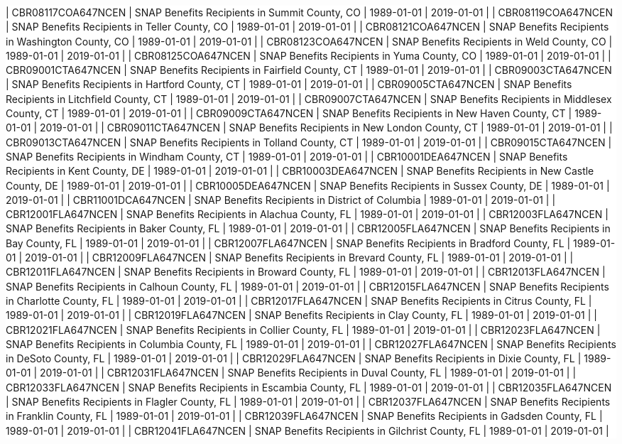 | CBR08117COA647NCEN | SNAP Benefits Recipients in Summit County, CO                     | 1989-01-01          | 2019-01-01        |
| CBR08119COA647NCEN | SNAP Benefits Recipients in Teller County, CO                     | 1989-01-01          | 2019-01-01        |
| CBR08121COA647NCEN | SNAP Benefits Recipients in Washington County, CO                 | 1989-01-01          | 2019-01-01        |
| CBR08123COA647NCEN | SNAP Benefits Recipients in Weld County, CO                       | 1989-01-01          | 2019-01-01        |
| CBR08125COA647NCEN | SNAP Benefits Recipients in Yuma County, CO                       | 1989-01-01          | 2019-01-01        |
| CBR09001CTA647NCEN | SNAP Benefits Recipients in Fairfield County, CT                  | 1989-01-01          | 2019-01-01        |
| CBR09003CTA647NCEN | SNAP Benefits Recipients in Hartford County, CT                   | 1989-01-01          | 2019-01-01        |
| CBR09005CTA647NCEN | SNAP Benefits Recipients in Litchfield County, CT                 | 1989-01-01          | 2019-01-01        |
| CBR09007CTA647NCEN | SNAP Benefits Recipients in Middlesex County, CT                  | 1989-01-01          | 2019-01-01        |
| CBR09009CTA647NCEN | SNAP Benefits Recipients in New Haven County, CT                  | 1989-01-01          | 2019-01-01        |
| CBR09011CTA647NCEN | SNAP Benefits Recipients in New London County, CT                 | 1989-01-01          | 2019-01-01        |
| CBR09013CTA647NCEN | SNAP Benefits Recipients in Tolland County, CT                    | 1989-01-01          | 2019-01-01        |
| CBR09015CTA647NCEN | SNAP Benefits Recipients in Windham County, CT                    | 1989-01-01          | 2019-01-01        |
| CBR10001DEA647NCEN | SNAP Benefits Recipients in Kent County, DE                       | 1989-01-01          | 2019-01-01        |
| CBR10003DEA647NCEN | SNAP Benefits Recipients in New Castle County, DE                 | 1989-01-01          | 2019-01-01        |
| CBR10005DEA647NCEN | SNAP Benefits Recipients in Sussex County, DE                     | 1989-01-01          | 2019-01-01        |
| CBR11001DCA647NCEN | SNAP Benefits Recipients in District of Columbia                  | 1989-01-01          | 2019-01-01        |
| CBR12001FLA647NCEN | SNAP Benefits Recipients in Alachua County, FL                    | 1989-01-01          | 2019-01-01        |
| CBR12003FLA647NCEN | SNAP Benefits Recipients in Baker County, FL                      | 1989-01-01          | 2019-01-01        |
| CBR12005FLA647NCEN | SNAP Benefits Recipients in Bay County, FL                        | 1989-01-01          | 2019-01-01        |
| CBR12007FLA647NCEN | SNAP Benefits Recipients in Bradford County, FL                   | 1989-01-01          | 2019-01-01        |
| CBR12009FLA647NCEN | SNAP Benefits Recipients in Brevard County, FL                    | 1989-01-01          | 2019-01-01        |
| CBR12011FLA647NCEN | SNAP Benefits Recipients in Broward County, FL                    | 1989-01-01          | 2019-01-01        |
| CBR12013FLA647NCEN | SNAP Benefits Recipients in Calhoun County, FL                    | 1989-01-01          | 2019-01-01        |
| CBR12015FLA647NCEN | SNAP Benefits Recipients in Charlotte County, FL                  | 1989-01-01          | 2019-01-01        |
| CBR12017FLA647NCEN | SNAP Benefits Recipients in Citrus County, FL                     | 1989-01-01          | 2019-01-01        |
| CBR12019FLA647NCEN | SNAP Benefits Recipients in Clay County, FL                       | 1989-01-01          | 2019-01-01        |
| CBR12021FLA647NCEN | SNAP Benefits Recipients in Collier County, FL                    | 1989-01-01          | 2019-01-01        |
| CBR12023FLA647NCEN | SNAP Benefits Recipients in Columbia County, FL                   | 1989-01-01          | 2019-01-01        |
| CBR12027FLA647NCEN | SNAP Benefits Recipients in DeSoto County, FL                     | 1989-01-01          | 2019-01-01        |
| CBR12029FLA647NCEN | SNAP Benefits Recipients in Dixie County, FL                      | 1989-01-01          | 2019-01-01        |
| CBR12031FLA647NCEN | SNAP Benefits Recipients in Duval County, FL                      | 1989-01-01          | 2019-01-01        |
| CBR12033FLA647NCEN | SNAP Benefits Recipients in Escambia County, FL                   | 1989-01-01          | 2019-01-01        |
| CBR12035FLA647NCEN | SNAP Benefits Recipients in Flagler County, FL                    | 1989-01-01          | 2019-01-01        |
| CBR12037FLA647NCEN | SNAP Benefits Recipients in Franklin County, FL                   | 1989-01-01          | 2019-01-01        |
| CBR12039FLA647NCEN | SNAP Benefits Recipients in Gadsden County, FL                    | 1989-01-01          | 2019-01-01        |
| CBR12041FLA647NCEN | SNAP Benefits Recipients in Gilchrist County, FL                  | 1989-01-01          | 2019-01-01        |